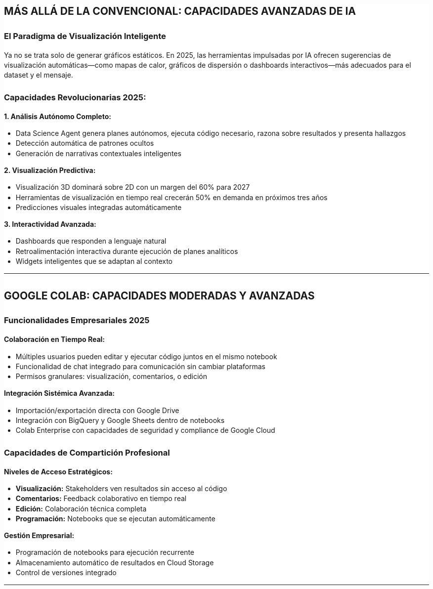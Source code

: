 
## **MÁS ALLÁ DE LA CONVENCIONAL: CAPACIDADES AVANZADAS DE IA**

### El Paradigma de Visualización Inteligente

Ya no se trata solo de generar gráficos estáticos. En 2025, las herramientas impulsadas por IA ofrecen sugerencias de visualización automáticas—como mapas de calor, gráficos de dispersión o dashboards interactivos—más adecuados para el dataset y el mensaje.

### **Capacidades Revolucionarias 2025:**

**1. Análisis Autónomo Completo:**
- Data Science Agent genera planes autónomos, ejecuta código necesario, razona sobre resultados y presenta hallazgos
- Detección automática de patrones ocultos
- Generación de narrativas contextuales inteligentes

**2. Visualización Predictiva:**
- Visualización 3D dominará sobre 2D con un margen del 60% para 2027
- Herramientas de visualización en tiempo real crecerán 50% en demanda en próximos tres años
- Predicciones visuales integradas automáticamente

**3. Interactividad Avanzada:**
- Dashboards que responden a lenguaje natural
- Retroalimentación interactiva durante ejecución de planes analíticos
- Widgets inteligentes que se adaptan al contexto

---

## **GOOGLE COLAB: CAPACIDADES MODERADAS Y AVANZADAS**

### **Funcionalidades Empresariales 2025**

**Colaboración en Tiempo Real:**
- Múltiples usuarios pueden editar y ejecutar código juntos en el mismo notebook
- Funcionalidad de chat integrado para comunicación sin cambiar plataformas
- Permisos granulares: visualización, comentarios, o edición

**Integración Sistémica Avanzada:**
- Importación/exportación directa con Google Drive
- Integración con BigQuery y Google Sheets dentro de notebooks
- Colab Enterprise con capacidades de seguridad y compliance de Google Cloud

### **Capacidades de Compartición Profesional**

**Niveles de Acceso Estratégicos:**
- **Visualización:** Stakeholders ven resultados sin acceso al código
- **Comentarios:** Feedback colaborativo en tiempo real
- **Edición:** Colaboración técnica completa
- **Programación:** Notebooks que se ejecutan automáticamente

**Gestión Empresarial:**
- Programación de notebooks para ejecución recurrente
- Almacenamiento automático de resultados en Cloud Storage
- Control de versiones integrado

---
